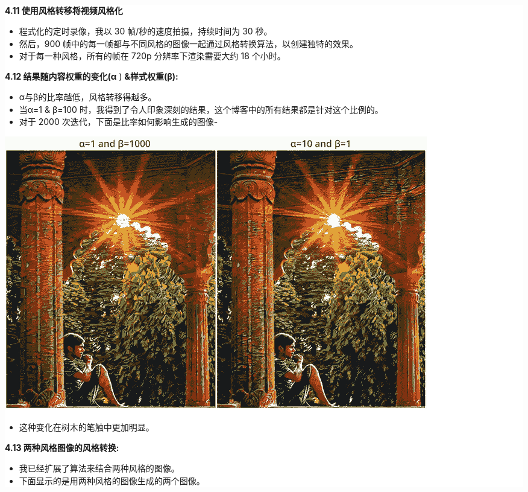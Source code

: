 **4.11 使用风格转移将视频风格化**

*   程式化的定时录像，我以 30 帧/秒的速度拍摄，持续时间为 30 秒。
*   然后，900 帧中的每一帧都与不同风格的图像一起通过风格转换算法，以创建独特的效果。
*   对于每一种风格，所有的帧在 720p 分辨率下渲染需要大约 18 个小时。

**4.12 结果随内容权重的变化(α** ) **&样式权重(β):**

*   α与β的比率越低，风格转移得越多。
*   当α=1 & β=100 时，我得到了令人印象深刻的结果，这个博客中的所有结果都是针对这个比例的。
*   对于 2000 次迭代，下面是比率如何影响生成的图像-

![](img/a4396f71e936e3d5648fa62661c0bf71.png)

*   这种变化在树木的笔触中更加明显。

**4.13 两种风格图像的风格转换:**

*   我已经扩展了算法来结合两种风格的图像。
*   下面显示的是用两种风格的图像生成的两个图像。
